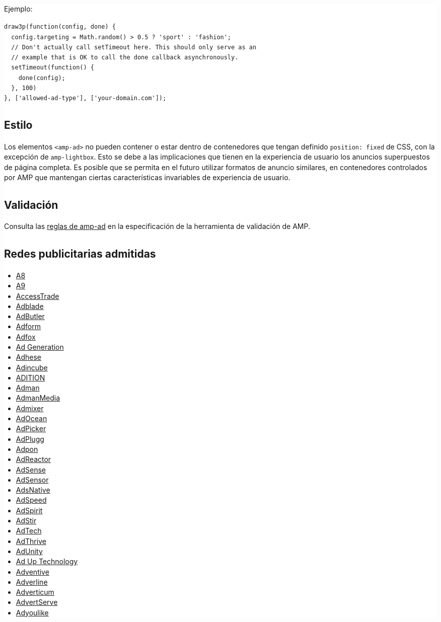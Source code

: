 Ejemplo:

```JS
draw3p(function(config, done) {
  config.targeting = Math.random() > 0.5 ? 'sport' : 'fashion';
  // Don't actually call setTimeout here. This should only serve as an
  // example that is OK to call the done callback asynchronously.
  setTimeout(function() {
    done(config);
  }, 100)
}, ['allowed-ad-type'], ['your-domain.com']);
```

## Estilo <a name="styling"></a>

Los elementos `<amp-ad>` no pueden contener o estar dentro de contenedores que tengan definido `position: fixed` de CSS, con la excepción de `amp-lightbox`.
Esto se debe a las implicaciones que tienen en la experiencia de usuario los anuncios superpuestos de página completa. Es posible que se permita en el futuro utilizar formatos de anuncio similares, en contenedores controlados por AMP que mantengan ciertas características invariables de experiencia de usuario.

## Validación <a name="validation"></a>

Consulta las [reglas de amp-ad](https://github.com/ampproject/amphtml/blob/main/extensions/amp-ad/validator-amp-ad.protoascii) en la especificación de la herramienta de validación de AMP.

## Redes publicitarias admitidas <a name="supported-ad-networks"></a>

* [A8](https://github.com/ampproject/amphtml/blob/main/ads/a8.md)
* [A9](https://github.com/ampproject/amphtml/blob/main/ads/a9.md)
* [AccessTrade](https://github.com/ampproject/amphtml/blob/main/ads/accesstrade.md)
* [Adblade](https://github.com/ampproject/amphtml/blob/main/ads/adblade.md)
* [AdButler](https://github.com/ampproject/amphtml/blob/main/ads/adbutler.md)
* [Adform](https://github.com/ampproject/amphtml/blob/main/ads/adform.md)
* [Adfox](https://github.com/ampproject/amphtml/blob/main/ads/adfox.md)
* [Ad Generation](https://github.com/ampproject/amphtml/blob/main/ads/adgeneration.md)
* [Adhese](https://github.com/ampproject/amphtml/blob/main/ads/adhese.md)
* [Adincube](https://github.com/ampproject/amphtml/blob/main/ads/adincube.md)
* [ADITION](https://github.com/ampproject/amphtml/blob/main/ads/adition.md)
* [Adman](https://github.com/ampproject/amphtml/blob/main/ads/adman.md)
* [AdmanMedia](https://github.com/ampproject/amphtml/blob/main/ads/admanmedia.md)
* [Admixer](https://github.com/ampproject/amphtml/blob/main/ads/admixer.md)
* [AdOcean](https://github.com/ampproject/amphtml/blob/main/ads/adocean.md)
* [AdPicker](https://github.com/ampproject/amphtml/blob/main/ads/adpicker.md)
* [AdPlugg](https://github.com/ampproject/amphtml/blob/main/ads/adplugg.md)
* [Adpon](https://github.com/ampproject/amphtml/blob/main/ads/adpon.md)
* [AdReactor](https://github.com/ampproject/amphtml/blob/main/ads/adreactor.md)
* [AdSense](https://github.com/ampproject/amphtml/blob/main/ads/google/adsense.md)
* [AdSensor](https://github.com/ampproject/amphtml/blob/main/ads/adsensor.md)
* [AdsNative](https://github.com/ampproject/amphtml/blob/main/ads/adsnative.md)
* [AdSpeed](https://github.com/ampproject/amphtml/blob/main/ads/adspeed.md)
* [AdSpirit](https://github.com/ampproject/amphtml/blob/main/ads/adspirit.md)
* [AdStir](https://github.com/ampproject/amphtml/blob/main/ads/adstir.md)
* [AdTech](https://github.com/ampproject/amphtml/blob/main/ads/adtech.md)
* [AdThrive](https://github.com/ampproject/amphtml/blob/main/ads/adthrive.md)
* [AdUnity](https://github.com/ampproject/amphtml/blob/main/ads/adunity.md)
* [Ad Up Technology](https://github.com/ampproject/amphtml/blob/main/ads/aduptech.md)
* [Adventive](https://github.com/ampproject/amphtml/blob/main/ads/adventive.md)
* [Adverline](https://github.com/ampproject/amphtml/blob/main/ads/adverline.md)
* [Adverticum](https://github.com/ampproject/amphtml/blob/main/ads/adverticum.md)
* [AdvertServe](https://github.com/ampproject/amphtml/blob/main/ads/advertserve.md)
* [Adyoulike](https://github.com/ampproject/amphtml/blob/main/ads/adyoulike.md)